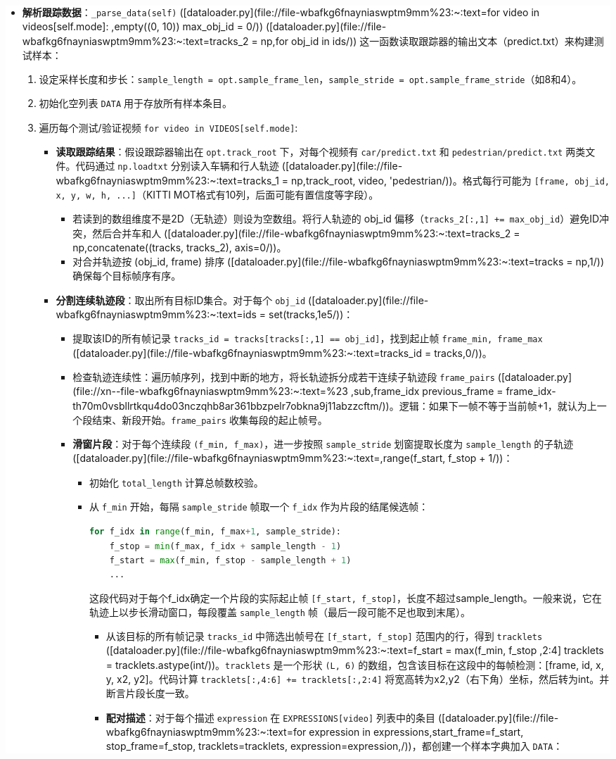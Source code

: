 - **解析跟踪数据**：`_parse_data(self)` ([dataloader.py](file://file-wbafkg6fnayniaswptm9mm%23:~:text=for video in videos[self.mode]: ,empty((0, 10)) max_obj_id = 0/)) ([dataloader.py](file://file-wbafkg6fnayniaswptm9mm%23:~:text=tracks_2 = np,for obj_id in ids/))
   这一函数读取跟踪器的输出文本（predict.txt）来构建测试样本：

  1. 设定采样长度和步长：`sample_length = opt.sample_frame_len`，`sample_stride = opt.sample_frame_stride`（如8和4）。

  2. 初始化空列表 `DATA` 用于存放所有样本条目。

  3. 遍历每个测试/验证视频 `for video in VIDEOS[self.mode]`:

     - **读取跟踪结果**：假设跟踪器输出在 `opt.track_root` 下，对每个视频有 `car/predict.txt` 和 `pedestrian/predict.txt` 两类文件。代码通过 `np.loadtxt` 分别读入车辆和行人轨迹 ([dataloader.py](file://file-wbafkg6fnayniaswptm9mm%23:~:text=tracks_1 = np,track_root, video, 'pedestrian/))。格式每行可能为 `[frame, obj_id, x, y, w, h, ...]`（KITTI MOT格式有10列，后面可能有置信度等字段）。

       - 若读到的数组维度不是2D（无轨迹）则设为空数组。将行人轨迹的 obj_id 偏移（`tracks_2[:,1] += max_obj_id`）避免ID冲突，然后合并车和人 ([dataloader.py](file://file-wbafkg6fnayniaswptm9mm%23:~:text=tracks_2 = np,concatenate((tracks, tracks_2), axis=0/))。
       - 对合并轨迹按 (obj_id, frame) 排序 ([dataloader.py](file://file-wbafkg6fnayniaswptm9mm%23:~:text=tracks = np,1/))确保每个目标帧序有序。

     - **分割连续轨迹段**：取出所有目标ID集合。对于每个 `obj_id` ([dataloader.py](file://file-wbafkg6fnayniaswptm9mm%23:~:text=ids = set(tracks,1e5/))：

       - 提取该ID的所有帧记录 `tracks_id = tracks[tracks[:,1] == obj_id]`，找到起止帧 `frame_min, frame_max` ([dataloader.py](file://file-wbafkg6fnayniaswptm9mm%23:~:text=tracks_id = tracks,0/))。

       - 检查轨迹连续性：遍历帧序列，找到中断的地方，将长轨迹拆分成若干连续子轨迹段 `frame_pairs` ([dataloader.py](file://xn--file-wbafkg6fnayniaswptm9mm%23:~:text=%23 ,sub,frame_idx previous_frame = frame_idx-th70m0vsbllrtkqu4do03nczqhb8ar361bbzpelr7obkna9j11abzzcftm/))。逻辑：如果下一帧不等于当前帧+1，就认为上一个段结束、新段开始。`frame_pairs` 收集每段的起止帧号。

       - **滑窗片段**：对于每个连续段 `(f_min, f_max)`，进一步按照 `sample_stride` 划窗提取长度为 `sample_length` 的子轨迹 ([dataloader.py](file://file-wbafkg6fnayniaswptm9mm%23:~:text=,range(f_start, f_stop + 1/))：

         - 初始化 `total_length` 计算总帧数校验。

         - 从 `f_min` 开始，每隔 `sample_stride` 帧取一个 `f_idx` 作为片段的结尾候选帧：

           ```python
           for f_idx in range(f_min, f_max+1, sample_stride):
               f_stop = min(f_max, f_idx + sample_length - 1)
               f_start = max(f_min, f_stop - sample_length + 1)
               ...
           ```

           这段代码对于每个f_idx确定一个片段的实际起止帧 `[f_start, f_stop]`，长度不超过sample_length。一般来说，它在轨迹上以步长滑动窗口，每段覆盖 `sample_length` 帧（最后一段可能不足也取到末尾）。

           - 从该目标的所有帧记录 `tracks_id` 中筛选出帧号在 `[f_start, f_stop]` 范围内的行，得到 `tracklets` ([dataloader.py](file://file-wbafkg6fnayniaswptm9mm%23:~:text=f_start = max(f_min, f_stop ,2:4] tracklets = tracklets.astype(int/))。`tracklets` 是一个形状 `(L, 6)` 的数组，包含该目标在这段中的每帧检测：[frame, id, x, y, x2, y2]。代码计算 `tracklets[:,4:6] += tracklets[:,2:4]` 将宽高转为x2,y2（右下角）坐标，然后转为int。并断言片段长度一致。

           - **配对描述**：对于每个描述 `expression` 在 `EXPRESSIONS[video]` 列表中的条目 ([dataloader.py](file://file-wbafkg6fnayniaswptm9mm%23:~:text=for expression in expressions,start_frame=f_start, stop_frame=f_stop, tracklets=tracklets, expression=expression,/))，都创建一个样本字典加入 `DATA`：
